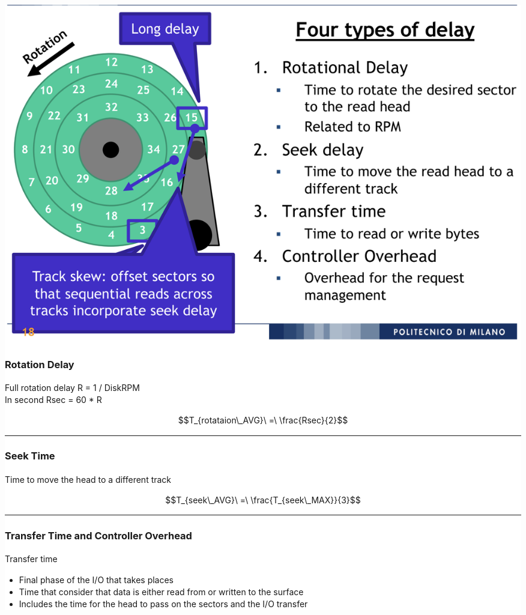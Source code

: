 <img src="./picture/image_21.png" alt="s" /> 

### Rotation Delay

Full rotation delay R = 1 / DiskRPM  
In second Rsec = 60 * R  

$$T_{rotataion\_AVG}\ =\ \frac{Rsec}{2}$$

---

### Seek Time

Time to move the head to a different track  

$$T_{seek\_AVG}\ =\ \frac{T_{seek\_MAX}}{3}$$

---

### Transfer Time and Controller Overhead

Transfer time
- Final phase of the I/O that takes places
- Time that consider that data is either read from or written to the surface
- Includes the time for the head to pass on the sectors and the I/O transfer

